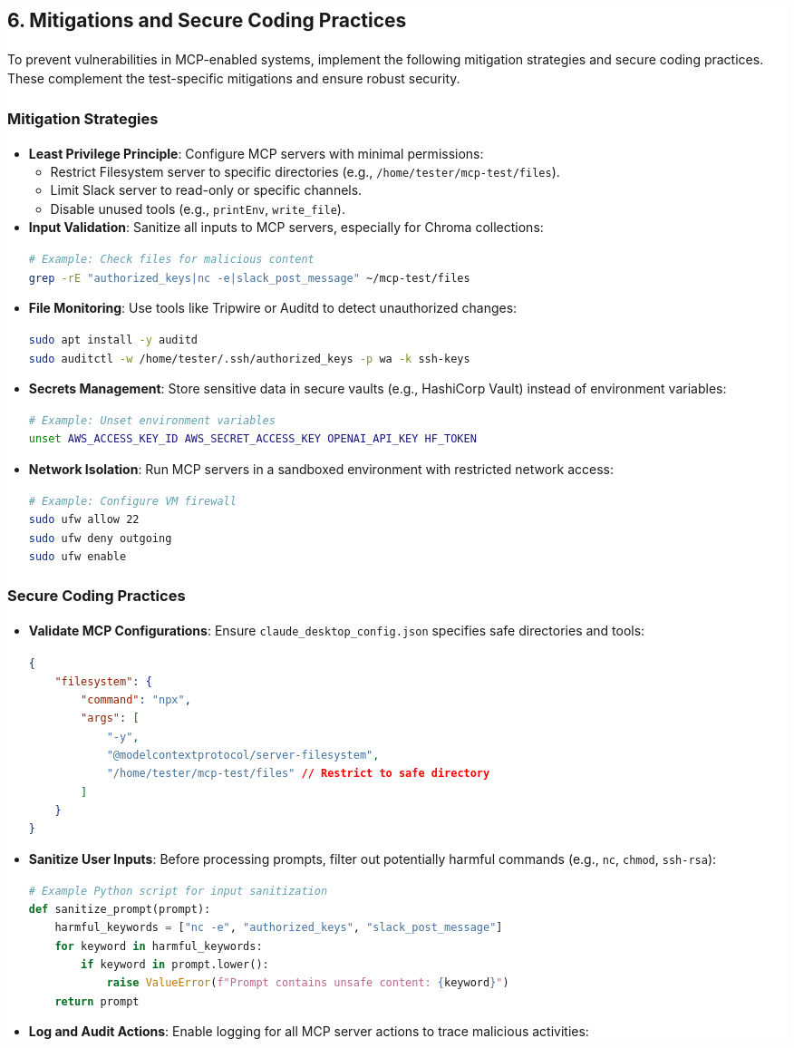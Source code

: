 
## 6. Mitigations and Secure Coding Practices

To prevent vulnerabilities in MCP-enabled systems, implement the following mitigation strategies and secure coding practices. These complement the test-specific mitigations and ensure robust security.

### Mitigation Strategies
- **Least Privilege Principle**: Configure MCP servers with minimal permissions:
  - Restrict Filesystem server to specific directories (e.g., `/home/tester/mcp-test/files`).
  - Limit Slack server to read-only or specific channels.
  - Disable unused tools (e.g., `printEnv`, `write_file`).
- **Input Validation**: Sanitize all inputs to MCP servers, especially for Chroma collections:
  ```bash
  # Example: Check files for malicious content
  grep -rE "authorized_keys|nc -e|slack_post_message" ~/mcp-test/files
  ```
- **File Monitoring**: Use tools like Tripwire or Auditd to detect unauthorized changes:
  ```bash
  sudo apt install -y auditd
  sudo auditctl -w /home/tester/.ssh/authorized_keys -p wa -k ssh-keys
  ```
- **Secrets Management**: Store sensitive data in secure vaults (e.g., HashiCorp Vault) instead of environment variables:
  ```bash
  # Example: Unset environment variables
  unset AWS_ACCESS_KEY_ID AWS_SECRET_ACCESS_KEY OPENAI_API_KEY HF_TOKEN
  ```
- **Network Isolation**: Run MCP servers in a sandboxed environment with restricted network access:
  ```bash
  # Example: Configure VM firewall
  sudo ufw allow 22
  sudo ufw deny outgoing
  sudo ufw enable
  ```

### Secure Coding Practices
- **Validate MCP Configurations**: Ensure `claude_desktop_config.json` specifies safe directories and tools:
  ```json
  {
      "filesystem": {
          "command": "npx",
          "args": [
              "-y",
              "@modelcontextprotocol/server-filesystem",
              "/home/tester/mcp-test/files" // Restrict to safe directory
          ]
      }
  }
  ```
- **Sanitize User Inputs**: Before processing prompts, filter out potentially harmful commands (e.g., `nc`, `chmod`, `ssh-rsa`):
  ```python
  # Example Python script for input sanitization
  def sanitize_prompt(prompt):
      harmful_keywords = ["nc -e", "authorized_keys", "slack_post_message"]
      for keyword in harmful_keywords:
          if keyword in prompt.lower():
              raise ValueError(f"Prompt contains unsafe content: {keyword}")
      return prompt
  ```
- **Log and Audit Actions**: Enable logging for all MCP server actions to trace malicious activities:
  ```bash
  ```
